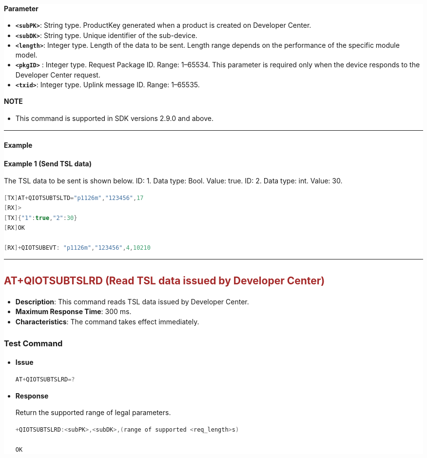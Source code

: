 __Parameter__
* __`<subPK>`__: String type. ProductKey generated when a product is created on Developer Center.
* __`<subDK>`__: String type. Unique identifier of the sub-device.
* __`<length>`__: Integer type. Length of the data to be sent. Length range depends on the performance of the specific module model.
* __`<pkgID>`__ : Integer type. Request Package ID. Range: 1–65534. This parameter is required only when the device responds to the Developer Center request.
* __`<txid>`__: Integer type. Uplink message ID. Range: 1–65535. 

__NOTE__
* This command is supported in SDK versions 2.9.0 and above.

---

#### Example

__Example 1 (Send TSL data)__

The TSL data to be sent is shown below.
ID: 1. Data type: Bool. Value: true.   ID: 2. Data type: int. Value: 30.

```c
[TX]AT+QIOTSUBTSLTD="p1126m","123456",17
[RX]> 
[TX]{"1":true,"2":30}
[RX]OK

[RX]+QIOTSUBEVT: "p1126m","123456",4,10210
```

***

<span id="AT+QIOTSUBTSLRD">  </span>

## <span style="color:#A52A2A">__AT+QIOTSUBTSLRD (Read TSL data issued by Developer Center)__</span>

* __Description__: This command reads TSL data issued by Developer Center. 
* __Maximum Response Time__: 300 ms.
* __Characteristics__: The command takes effect immediately.



### Test Command

* __Issue__

  ```c
  AT+QIOTSUBTSLRD=?
  ```

* __Response__

  Return the supported range of legal parameters.

  ```c
  +QIOTSUBTSLRD:<subPK>,<subDK>,(range of supported <req_length>s)
  
  OK
  ```
